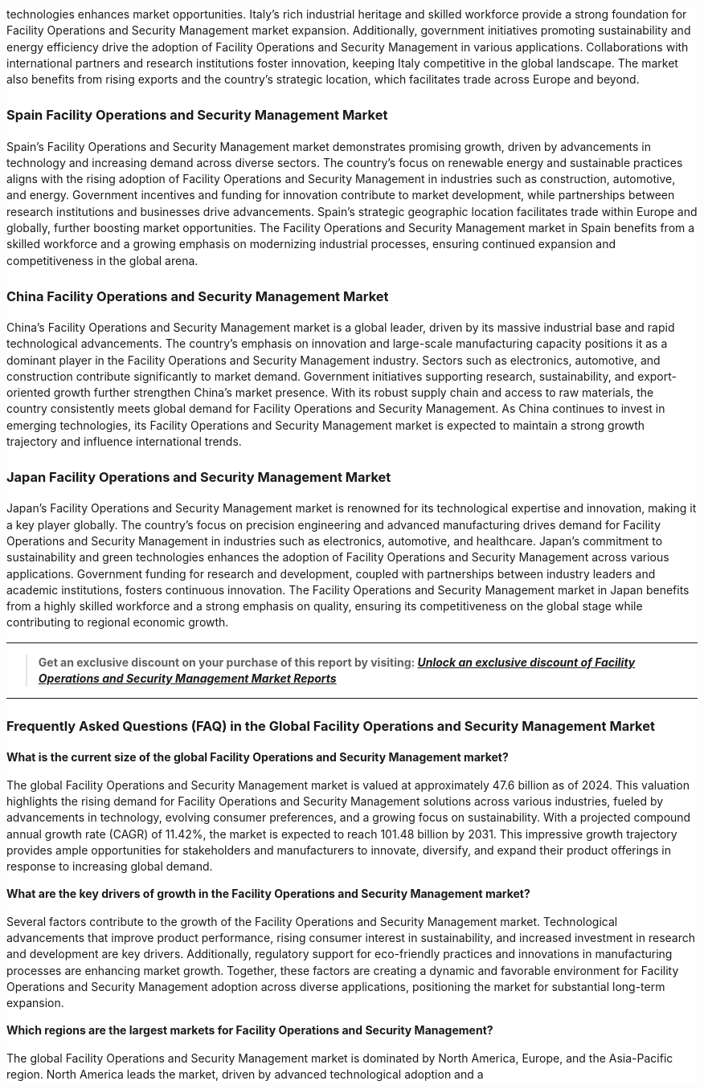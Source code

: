 technologies enhances market opportunities. Italy&rsquo;s rich industrial heritage and skilled workforce provide a strong foundation for Facility Operations and Security Management market expansion. Additionally, government initiatives promoting sustainability and energy efficiency drive the adoption of Facility Operations and Security Management in various applications. Collaborations with international partners and research institutions foster innovation, keeping Italy competitive in the global landscape. The market also benefits from rising exports and the country&rsquo;s strategic location, which facilitates trade across Europe and beyond.</p><h3>Spain Facility Operations and Security Management Market</h3><p>Spain&rsquo;s Facility Operations and Security Management market demonstrates promising growth, driven by advancements in technology and increasing demand across diverse sectors. The country&rsquo;s focus on renewable energy and sustainable practices aligns with the rising adoption of Facility Operations and Security Management in industries such as construction, automotive, and energy. Government incentives and funding for innovation contribute to market development, while partnerships between research institutions and businesses drive advancements. Spain&rsquo;s strategic geographic location facilitates trade within Europe and globally, further boosting market opportunities. The Facility Operations and Security Management market in Spain benefits from a skilled workforce and a growing emphasis on modernizing industrial processes, ensuring continued expansion and competitiveness in the global arena.</p><h3>China Facility Operations and Security Management Market</h3><p>China&rsquo;s Facility Operations and Security Management market is a global leader, driven by its massive industrial base and rapid technological advancements. The country&rsquo;s emphasis on innovation and large-scale manufacturing capacity positions it as a dominant player in the Facility Operations and Security Management industry. Sectors such as electronics, automotive, and construction contribute significantly to market demand. Government initiatives supporting research, sustainability, and export-oriented growth further strengthen China&rsquo;s market presence. With its robust supply chain and access to raw materials, the country consistently meets global demand for Facility Operations and Security Management. As China continues to invest in emerging technologies, its Facility Operations and Security Management market is expected to maintain a strong growth trajectory and influence international trends.</p><h3>Japan Facility Operations and Security Management Market</h3><p>Japan&rsquo;s Facility Operations and Security Management market is renowned for its technological expertise and innovation, making it a key player globally. The country&rsquo;s focus on precision engineering and advanced manufacturing drives demand for Facility Operations and Security Management in industries such as electronics, automotive, and healthcare. Japan&rsquo;s commitment to sustainability and green technologies enhances the adoption of Facility Operations and Security Management across various applications. Government funding for research and development, coupled with partnerships between industry leaders and academic institutions, fosters continuous innovation. The Facility Operations and Security Management market in Japan benefits from a highly skilled workforce and a strong emphasis on quality, ensuring its competitiveness on the global stage while contributing to regional economic growth.</p><hr /><blockquote><p><strong>Get an exclusive discount on your purchase of this report by visiting: <em><a href="://marketresearchpulse.com/ask-for-discount/43859?utm_source=Github&amp;utm_medium=0116">Unlock an exclusive discount of Facility Operations and Security Management Market Reports</a></em>&nbsp;</strong></p></blockquote><hr /><h3>Frequently Asked Questions (FAQ) in the Global Facility Operations and Security Management Market</h3><p><strong>What is the current size of the global Facility Operations and Security Management market?</strong></p><p>The global Facility Operations and Security Management market is valued at approximately 47.6 billion as of 2024. This valuation highlights the rising demand for Facility Operations and Security Management solutions across various industries, fueled by advancements in technology, evolving consumer preferences, and a growing focus on sustainability. With a projected compound annual growth rate (CAGR) of 11.42%, the market is expected to reach 101.48 billion by 2031. This impressive growth trajectory provides ample opportunities for stakeholders and manufacturers to innovate, diversify, and expand their product offerings in response to increasing global demand.</p><p><strong>What are the key drivers of growth in the Facility Operations and Security Management market?</strong></p><p>Several factors contribute to the growth of the Facility Operations and Security Management market. Technological advancements that improve product performance, rising consumer interest in sustainability, and increased investment in research and development are key drivers. Additionally, regulatory support for eco-friendly practices and innovations in manufacturing processes are enhancing market growth. Together, these factors are creating a dynamic and favorable environment for Facility Operations and Security Management adoption across diverse applications, positioning the market for substantial long-term expansion.</p><p><strong>Which regions are the largest markets for Facility Operations and Security Management?</strong></p><p>The global Facility Operations and Security Management market is dominated by North America, Europe, and the Asia-Pacific region. North America leads the market, driven by advanced technological adoption and a